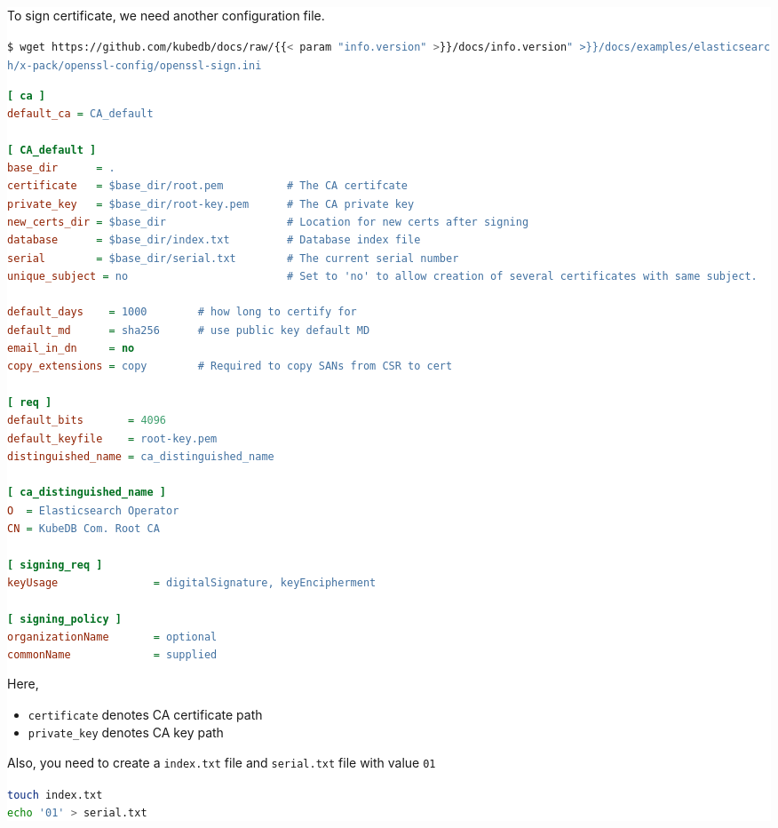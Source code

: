 To sign certificate, we need another configuration file.

```bash
$ wget https://github.com/kubedb/docs/raw/{{< param "info.version" >}}/docs/info.version" >}}/docs/examples/elasticsearch/x-pack/openssl-config/openssl-sign.ini
```

```ini
[ ca ]
default_ca = CA_default

[ CA_default ]
base_dir      = .
certificate   = $base_dir/root.pem          # The CA certifcate
private_key   = $base_dir/root-key.pem      # The CA private key
new_certs_dir = $base_dir                   # Location for new certs after signing
database      = $base_dir/index.txt         # Database index file
serial        = $base_dir/serial.txt        # The current serial number
unique_subject = no                         # Set to 'no' to allow creation of several certificates with same subject.

default_days    = 1000        # how long to certify for
default_md      = sha256      # use public key default MD
email_in_dn     = no
copy_extensions = copy        # Required to copy SANs from CSR to cert

[ req ]
default_bits       = 4096
default_keyfile    = root-key.pem
distinguished_name = ca_distinguished_name

[ ca_distinguished_name ]
O  = Elasticsearch Operator
CN = KubeDB Com. Root CA

[ signing_req ]
keyUsage               = digitalSignature, keyEncipherment

[ signing_policy ]
organizationName       = optional
commonName             = supplied
```

Here,

- `certificate` denotes CA certificate path
- `private_key` denotes CA key path

Also, you need to create a `index.txt` file and `serial.txt` file with value `01`

```bash
touch index.txt
echo '01' > serial.txt
```
